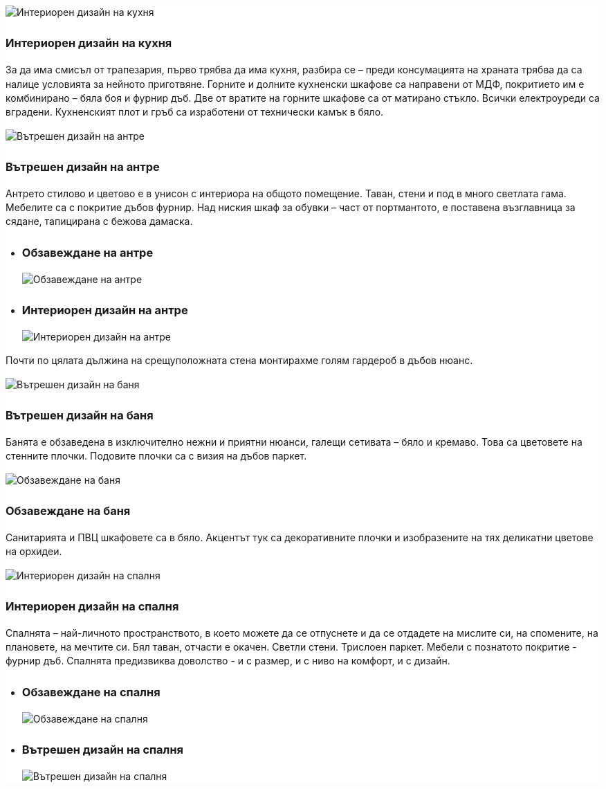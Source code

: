 ![Интериорен дизайн на кухня](хармония-радост-домашен-уют-стилно-обзавеждане-в-бяло-и-земни-цветове/интериорен-дизайн-на-кухня.jpg)
### Интериорен дизайн на **кухня**

За да има смисъл от трапезария, първо трябва да има кухня, разбира се – преди консумацията на храната трябва да са налице условията за нейното приготвяне. Горните и долните кухненски шкафове са направени от МДФ, покритието им е комбинирано – бяла боя и фурнир дъб. Две от вратите на горните шкафове са от матирано стъкло. Всички електроуреди са вградени. Кухненският плот и гръб са изработени от технически камък в бяло.

![Вътрешен дизайн на антре](хармония-радост-домашен-уют-стилно-обзавеждане-в-бяло-и-земни-цветове/вътрешен-дизайн-на-антре.jpg)
### Вътрешен дизайн на **антре**

Антрето стилово и цветово е в унисон с интериора на общото помещение. Таван, стени и под в много светлата гама. Мебелите са с покритие дъбов фурнир. Над ниския шкаф за обувки – част от портмантото, е поставена възглавница за сядане, тапицирана с бежова дамаска.

-   ### Обзавеждане на **антре**
    ![Обзавеждане на антре](хармония-радост-домашен-уют-стилно-обзавеждане-в-бяло-и-земни-цветове/обзавеждане-на-антре.jpg)
-   ### Интериорен дизайн на **антре**
    ![Интериорен дизайн на антре](хармония-радост-домашен-уют-стилно-обзавеждане-в-бяло-и-земни-цветове/интериорен-дизайн-на-антре.jpg)

Почти по цялата дължина на срещуположната стена монтирахме голям гардероб в дъбов нюанс.    

![Вътрешен дизайн на баня](хармония-радост-домашен-уют-стилно-обзавеждане-в-бяло-и-земни-цветове/вътрешен-дизайн-на-баня.jpg)
### Вътрешен дизайн на **баня**

Банята е обзаведена в изключително нежни и приятни нюанси, галещи сетивата – бяло и кремаво. Това са цветовете на стенните плочки. Подовите плочки са с визия на дъбов паркет.

![Обзавеждане на баня](хармония-радост-домашен-уют-стилно-обзавеждане-в-бяло-и-земни-цветове/обзавеждане-на-баня.jpg)
### Обзавеждане на **баня**

Санитарията и ПВЦ шкафовете са в бяло. Акцентът тук са декоративните плочки и изобразените на тях деликатни цветове на орхидеи.

![Интериорен дизайн на спалня](хармония-радост-домашен-уют-стилно-обзавеждане-в-бяло-и-земни-цветове/интериорен-дизайн-на-спалня.jpg)
### Интериорен дизайн на **спалня**

Спалнята – най-личното пространството, в което можете да се отпуснете и да се отдадете на мислите си, на спомените, на плановете, на мечтите си. Бял таван, отчасти е окачен. Светли стени. Трислоен паркет. Мебели с познатото покритие - фурнир дъб. Спалнята предизвиква доволство - и с размер, и с ниво на комфорт, и с дизайн.

-   ### Обзавеждане на **спалня**
    ![Обзавеждане на спалня](хармония-радост-домашен-уют-стилно-обзавеждане-в-бяло-и-земни-цветове/обзавеждане-на-спалня.jpg)
-   ### Вътрешен дизайн на **спалня**
    ![Вътрешен дизайн на спалня](хармония-радост-домашен-уют-стилно-обзавеждане-в-бяло-и-земни-цветове/вътрешен-дизайн-на-спалня.jpg)
